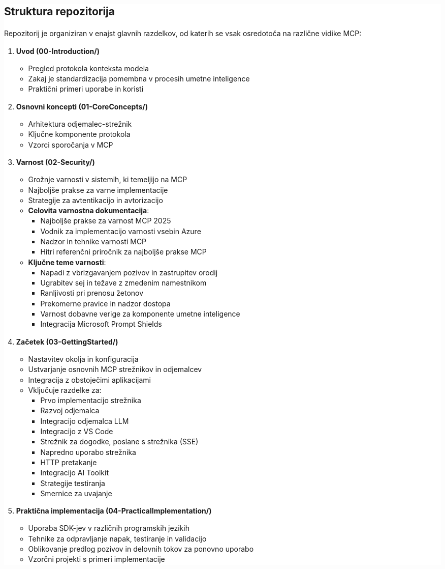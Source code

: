 ## Struktura repozitorija

Repozitorij je organiziran v enajst glavnih razdelkov, od katerih se vsak osredotoča na različne vidike MCP:

1. **Uvod (00-Introduction/)**
   - Pregled protokola konteksta modela
   - Zakaj je standardizacija pomembna v procesih umetne inteligence
   - Praktični primeri uporabe in koristi

2. **Osnovni koncepti (01-CoreConcepts/)**
   - Arhitektura odjemalec-strežnik
   - Ključne komponente protokola
   - Vzorci sporočanja v MCP

3. **Varnost (02-Security/)**
   - Grožnje varnosti v sistemih, ki temeljijo na MCP
   - Najboljše prakse za varne implementacije
   - Strategije za avtentikacijo in avtorizacijo
   - **Celovita varnostna dokumentacija**:
     - Najboljše prakse za varnost MCP 2025
     - Vodnik za implementacijo varnosti vsebin Azure
     - Nadzor in tehnike varnosti MCP
     - Hitri referenčni priročnik za najboljše prakse MCP
   - **Ključne teme varnosti**:
     - Napadi z vbrizgavanjem pozivov in zastrupitev orodij
     - Ugrabitev sej in težave z zmedenim namestnikom
     - Ranljivosti pri prenosu žetonov
     - Prekomerne pravice in nadzor dostopa
     - Varnost dobavne verige za komponente umetne inteligence
     - Integracija Microsoft Prompt Shields

4. **Začetek (03-GettingStarted/)**
   - Nastavitev okolja in konfiguracija
   - Ustvarjanje osnovnih MCP strežnikov in odjemalcev
   - Integracija z obstoječimi aplikacijami
   - Vključuje razdelke za:
     - Prvo implementacijo strežnika
     - Razvoj odjemalca
     - Integracijo odjemalca LLM
     - Integracijo z VS Code
     - Strežnik za dogodke, poslane s strežnika (SSE)
     - Napredno uporabo strežnika
     - HTTP pretakanje
     - Integracijo AI Toolkit
     - Strategije testiranja
     - Smernice za uvajanje

5. **Praktična implementacija (04-PracticalImplementation/)**
   - Uporaba SDK-jev v različnih programskih jezikih
   - Tehnike za odpravljanje napak, testiranje in validacijo
   - Oblikovanje predlog pozivov in delovnih tokov za ponovno uporabo
   - Vzorčni projekti s primeri implementacije
